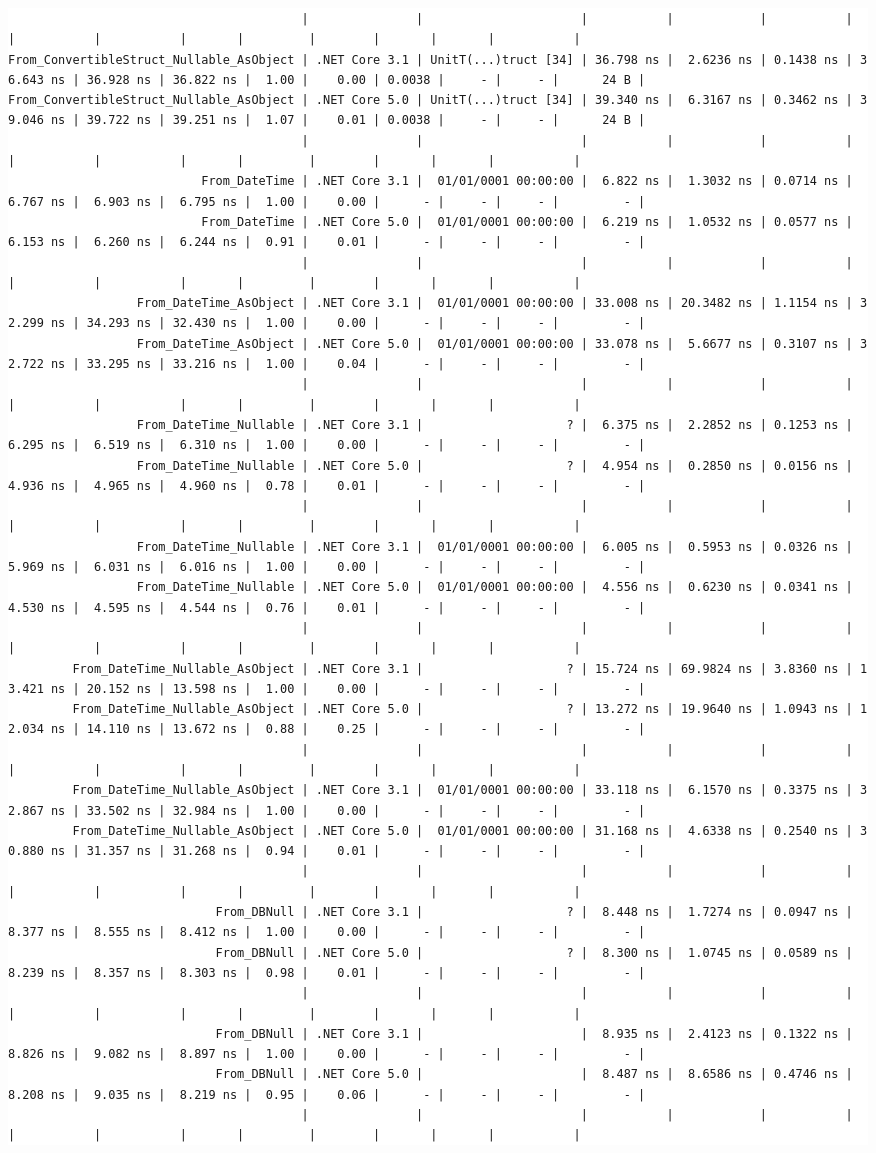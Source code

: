                                              |               |                      |           |            |           |           |           |           |       |         |        |       |       |           |
    From_ConvertibleStruct_Nullable_AsObject | .NET Core 3.1 | UnitT(...)truct [34] | 36.798 ns |  2.6236 ns | 0.1438 ns | 36.643 ns | 36.928 ns | 36.822 ns |  1.00 |    0.00 | 0.0038 |     - |     - |      24 B |
    From_ConvertibleStruct_Nullable_AsObject | .NET Core 5.0 | UnitT(...)truct [34] | 39.340 ns |  6.3167 ns | 0.3462 ns | 39.046 ns | 39.722 ns | 39.251 ns |  1.07 |    0.01 | 0.0038 |     - |     - |      24 B |
                                             |               |                      |           |            |           |           |           |           |       |         |        |       |       |           |
                               From_DateTime | .NET Core 3.1 |  01/01/0001 00:00:00 |  6.822 ns |  1.3032 ns | 0.0714 ns |  6.767 ns |  6.903 ns |  6.795 ns |  1.00 |    0.00 |      - |     - |     - |         - |
                               From_DateTime | .NET Core 5.0 |  01/01/0001 00:00:00 |  6.219 ns |  1.0532 ns | 0.0577 ns |  6.153 ns |  6.260 ns |  6.244 ns |  0.91 |    0.01 |      - |     - |     - |         - |
                                             |               |                      |           |            |           |           |           |           |       |         |        |       |       |           |
                      From_DateTime_AsObject | .NET Core 3.1 |  01/01/0001 00:00:00 | 33.008 ns | 20.3482 ns | 1.1154 ns | 32.299 ns | 34.293 ns | 32.430 ns |  1.00 |    0.00 |      - |     - |     - |         - |
                      From_DateTime_AsObject | .NET Core 5.0 |  01/01/0001 00:00:00 | 33.078 ns |  5.6677 ns | 0.3107 ns | 32.722 ns | 33.295 ns | 33.216 ns |  1.00 |    0.04 |      - |     - |     - |         - |
                                             |               |                      |           |            |           |           |           |           |       |         |        |       |       |           |
                      From_DateTime_Nullable | .NET Core 3.1 |                    ? |  6.375 ns |  2.2852 ns | 0.1253 ns |  6.295 ns |  6.519 ns |  6.310 ns |  1.00 |    0.00 |      - |     - |     - |         - |
                      From_DateTime_Nullable | .NET Core 5.0 |                    ? |  4.954 ns |  0.2850 ns | 0.0156 ns |  4.936 ns |  4.965 ns |  4.960 ns |  0.78 |    0.01 |      - |     - |     - |         - |
                                             |               |                      |           |            |           |           |           |           |       |         |        |       |       |           |
                      From_DateTime_Nullable | .NET Core 3.1 |  01/01/0001 00:00:00 |  6.005 ns |  0.5953 ns | 0.0326 ns |  5.969 ns |  6.031 ns |  6.016 ns |  1.00 |    0.00 |      - |     - |     - |         - |
                      From_DateTime_Nullable | .NET Core 5.0 |  01/01/0001 00:00:00 |  4.556 ns |  0.6230 ns | 0.0341 ns |  4.530 ns |  4.595 ns |  4.544 ns |  0.76 |    0.01 |      - |     - |     - |         - |
                                             |               |                      |           |            |           |           |           |           |       |         |        |       |       |           |
             From_DateTime_Nullable_AsObject | .NET Core 3.1 |                    ? | 15.724 ns | 69.9824 ns | 3.8360 ns | 13.421 ns | 20.152 ns | 13.598 ns |  1.00 |    0.00 |      - |     - |     - |         - |
             From_DateTime_Nullable_AsObject | .NET Core 5.0 |                    ? | 13.272 ns | 19.9640 ns | 1.0943 ns | 12.034 ns | 14.110 ns | 13.672 ns |  0.88 |    0.25 |      - |     - |     - |         - |
                                             |               |                      |           |            |           |           |           |           |       |         |        |       |       |           |
             From_DateTime_Nullable_AsObject | .NET Core 3.1 |  01/01/0001 00:00:00 | 33.118 ns |  6.1570 ns | 0.3375 ns | 32.867 ns | 33.502 ns | 32.984 ns |  1.00 |    0.00 |      - |     - |     - |         - |
             From_DateTime_Nullable_AsObject | .NET Core 5.0 |  01/01/0001 00:00:00 | 31.168 ns |  4.6338 ns | 0.2540 ns | 30.880 ns | 31.357 ns | 31.268 ns |  0.94 |    0.01 |      - |     - |     - |         - |
                                             |               |                      |           |            |           |           |           |           |       |         |        |       |       |           |
                                 From_DBNull | .NET Core 3.1 |                    ? |  8.448 ns |  1.7274 ns | 0.0947 ns |  8.377 ns |  8.555 ns |  8.412 ns |  1.00 |    0.00 |      - |     - |     - |         - |
                                 From_DBNull | .NET Core 5.0 |                    ? |  8.300 ns |  1.0745 ns | 0.0589 ns |  8.239 ns |  8.357 ns |  8.303 ns |  0.98 |    0.01 |      - |     - |     - |         - |
                                             |               |                      |           |            |           |           |           |           |       |         |        |       |       |           |
                                 From_DBNull | .NET Core 3.1 |                      |  8.935 ns |  2.4123 ns | 0.1322 ns |  8.826 ns |  9.082 ns |  8.897 ns |  1.00 |    0.00 |      - |     - |     - |         - |
                                 From_DBNull | .NET Core 5.0 |                      |  8.487 ns |  8.6586 ns | 0.4746 ns |  8.208 ns |  9.035 ns |  8.219 ns |  0.95 |    0.06 |      - |     - |     - |         - |
                                             |               |                      |           |            |           |           |           |           |       |         |        |       |       |           |
